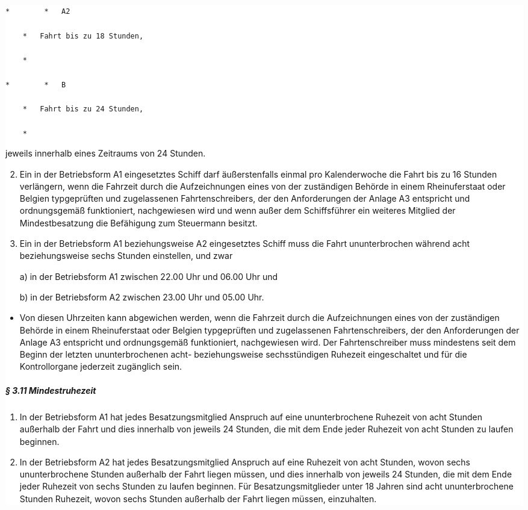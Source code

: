     *        *   A2

        *   Fahrt bis zu 18 Stunden,

        *

    *        *   B

        *   Fahrt bis zu 24 Stunden,

        *


   jeweils innerhalb eines Zeitraums von 24 Stunden.


2.  Ein in der Betriebsform A1 eingesetztes Schiff darf äußerstenfalls
    einmal pro Kalenderwoche die Fahrt bis zu 16 Stunden verlängern, wenn
    die Fahrzeit durch die Aufzeichnungen eines von der zuständigen
    Behörde in einem Rheinuferstaat oder Belgien typgeprüften und
    zugelassenen Fahrtenschreibers, der den Anforderungen der Anlage A3
    entspricht und ordnungsgemäß funktioniert, nachgewiesen wird und wenn
    außer dem Schiffsführer ein weiteres Mitglied der Mindestbesatzung die
    Befähigung zum Steuermann besitzt.


3.  Ein in der Betriebsform A1 beziehungsweise A2 eingesetztes Schiff muss
    die Fahrt ununterbrochen während acht beziehungsweise sechs Stunden
    einstellen, und zwar

    a)  in der Betriebsform A1 zwischen 22.00 Uhr und 06.00 Uhr und


    b)  in der Betriebsform A2 zwischen 23.00 Uhr und 05.00 Uhr.





*   Von diesen Uhrzeiten kann abgewichen werden, wenn die Fahrzeit durch
    die Aufzeichnungen eines von der zuständigen Behörde in einem
    Rheinuferstaat oder Belgien typgeprüften und zugelassenen
    Fahrtenschreibers, der den Anforderungen der Anlage A3 entspricht und
    ordnungsgemäß funktioniert, nachgewiesen wird. Der Fahrtenschreiber
    muss mindestens seit dem Beginn der letzten ununterbrochenen acht-
    beziehungsweise sechsstündigen Ruhezeit eingeschaltet und für die
    Kontrollorgane jederzeit zugänglich sein.





##### § 3.11 Mindestruhezeit


1.  In der Betriebsform A1 hat jedes Besatzungsmitglied Anspruch auf eine
    ununterbrochene Ruhezeit von acht Stunden außerhalb der Fahrt und dies
    innerhalb von jeweils 24 Stunden, die mit dem Ende jeder Ruhezeit von
    acht Stunden zu laufen beginnen.


2.  In der Betriebsform A2 hat jedes Besatzungsmitglied Anspruch auf eine
    Ruhezeit von acht Stunden, wovon sechs ununterbrochene Stunden
    außerhalb der Fahrt liegen müssen, und dies innerhalb von jeweils 24
    Stunden, die mit dem Ende jeder Ruhezeit von sechs Stunden zu laufen
    beginnen. Für Besatzungsmitglieder unter 18 Jahren sind acht
    ununterbrochene Stunden Ruhezeit, wovon sechs Stunden außerhalb der
    Fahrt liegen müssen, einzuhalten.
